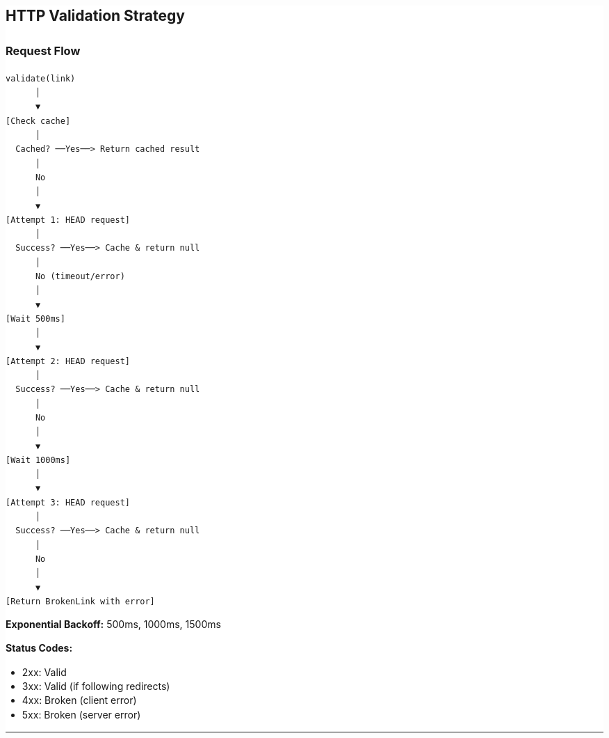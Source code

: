 ## HTTP Validation Strategy

### Request Flow

```
validate(link)
      │
      ▼
[Check cache]
      │
  Cached? ──Yes──> Return cached result
      │
      No
      │
      ▼
[Attempt 1: HEAD request]
      │
  Success? ──Yes──> Cache & return null
      │
      No (timeout/error)
      │
      ▼
[Wait 500ms]
      │
      ▼
[Attempt 2: HEAD request]
      │
  Success? ──Yes──> Cache & return null
      │
      No
      │
      ▼
[Wait 1000ms]
      │
      ▼
[Attempt 3: HEAD request]
      │
  Success? ──Yes──> Cache & return null
      │
      No
      │
      ▼
[Return BrokenLink with error]
```

**Exponential Backoff:** 500ms, 1000ms, 1500ms

**Status Codes:**
- 2xx: Valid
- 3xx: Valid (if following redirects)
- 4xx: Broken (client error)
- 5xx: Broken (server error)

---